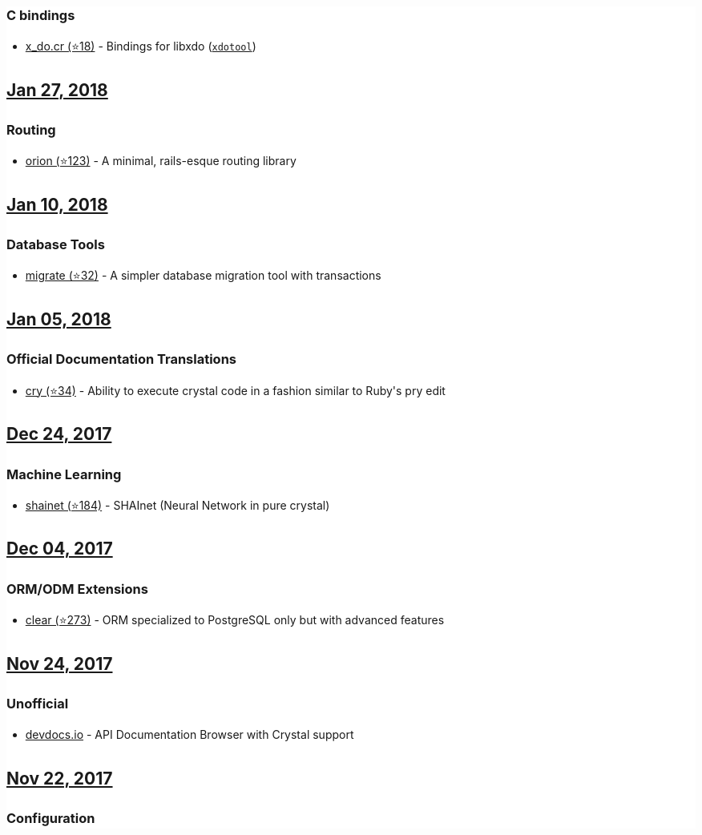 ### C bindings

*   [x\_do.cr (⭐18)](https://github.com/woodruffw/x_do.cr) - Bindings for libxdo ([`xdotool`](https://github.com/jordansissel/xdotool))

## [Jan 27, 2018](/content/2018/01/27/README.md)

### Routing

*   [orion (⭐123)](https://github.com/obsidian/orion) - A minimal, rails-esque routing library

## [Jan 10, 2018](/content/2018/01/10/README.md)

### Database Tools

*   [migrate (⭐32)](https://github.com/vladfaust/migrate.cr) - A simpler database migration tool with transactions

## [Jan 05, 2018](/content/2018/01/05/README.md)

### Official Documentation Translations

*   [cry (⭐34)](https://github.com/elorest/cry) - Ability to execute crystal code in a fashion similar to Ruby's pry edit

## [Dec 24, 2017](/content/2017/12/24/README.md)

### Machine Learning

*   [shainet (⭐184)](https://github.com/NeuraLegion/shainet) - SHAInet (Neural Network in pure crystal)

## [Dec 04, 2017](/content/2017/12/04/README.md)

### ORM/ODM Extensions

*   [clear (⭐273)](https://github.com/anykeyh/clear) - ORM specialized to PostgreSQL only but with advanced features

## [Nov 24, 2017](/content/2017/11/24/README.md)

### Unofficial

*   [devdocs.io](https://devdocs.io/crystal/) - API Documentation Browser with Crystal support

## [Nov 22, 2017](/content/2017/11/22/README.md)

### Configuration
